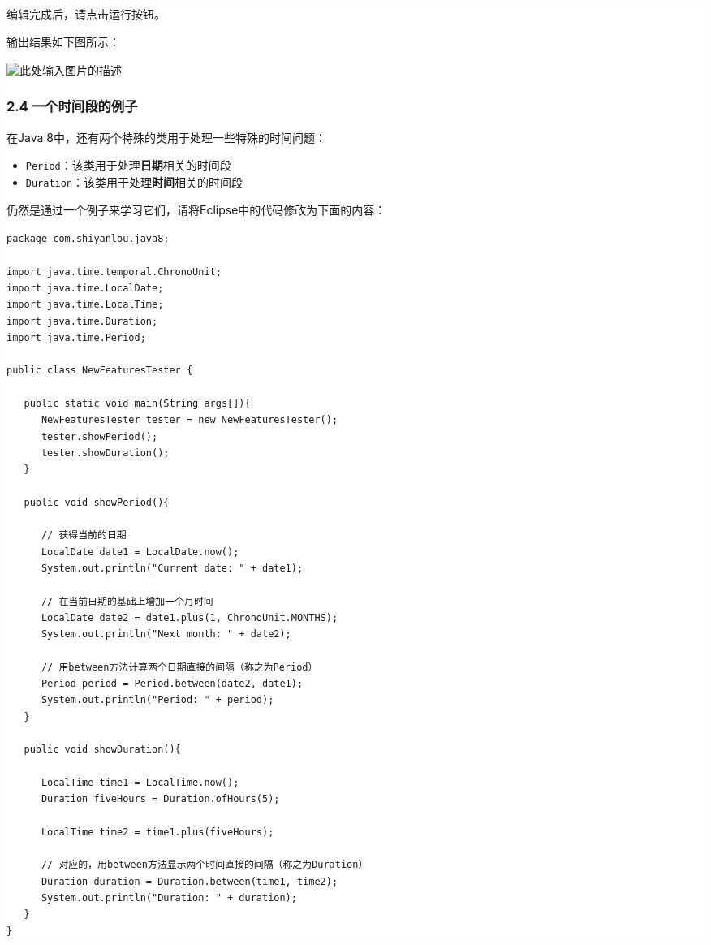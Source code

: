 编辑完成后，请点击运行按钮。

输出结果如下图所示：

![此处输入图片的描述](https://dn-anything-about-doc.qbox.me/document-uid162034labid1829timestamp1461315600359.png/wm)


### 2.4 一个时间段的例子

在Java 8中，还有两个特殊的类用于处理一些特殊的时间问题：
- `Period`：该类用于处理**日期**相关的时间段
- `Duration`：该类用于处理**时间**相关的时间段

仍然是通过一个例子来学习它们，请将Eclipse中的代码修改为下面的内容：

```
package com.shiyanlou.java8;

import java.time.temporal.ChronoUnit;
import java.time.LocalDate;
import java.time.LocalTime;
import java.time.Duration;
import java.time.Period;

public class NewFeaturesTester {

   public static void main(String args[]){
      NewFeaturesTester tester = new NewFeaturesTester();
      tester.showPeriod();
      tester.showDuration();
   }
	
   public void showPeriod(){
	
      // 获得当前的日期
      LocalDate date1 = LocalDate.now();
      System.out.println("Current date: " + date1);
		
      // 在当前日期的基础上增加一个月时间
      LocalDate date2 = date1.plus(1, ChronoUnit.MONTHS);
      System.out.println("Next month: " + date2);
      
	  // 用between方法计算两个日期直接的间隔（称之为Period）
      Period period = Period.between(date2, date1);
      System.out.println("Period: " + period);
   }
	
   public void showDuration(){

      LocalTime time1 = LocalTime.now();
      Duration fiveHours = Duration.ofHours(5);
		
      LocalTime time2 = time1.plus(fiveHours);

	  // 对应的，用between方法显示两个时间直接的间隔（称之为Duration）
      Duration duration = Duration.between(time1, time2);
      System.out.println("Duration: " + duration);
   }
}
```
